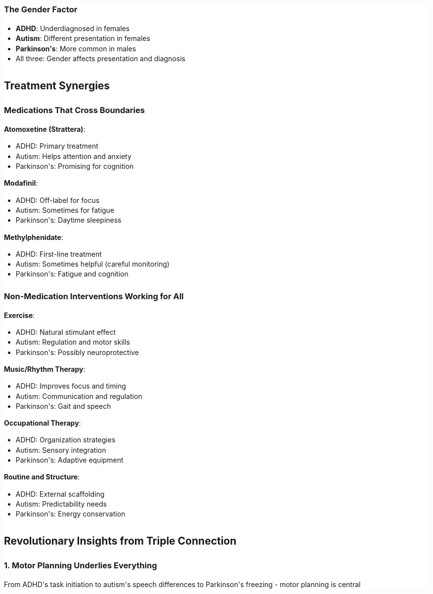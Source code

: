 ### The Gender Factor
- **ADHD**: Underdiagnosed in females
- **Autism**: Different presentation in females
- **Parkinson's**: More common in males
- All three: Gender affects presentation and diagnosis

## Treatment Synergies

### Medications That Cross Boundaries
**Atomoxetine (Strattera)**:
- ADHD: Primary treatment
- Autism: Helps attention and anxiety
- Parkinson's: Promising for cognition

**Modafinil**:
- ADHD: Off-label for focus
- Autism: Sometimes for fatigue
- Parkinson's: Daytime sleepiness

**Methylphenidate**:
- ADHD: First-line treatment
- Autism: Sometimes helpful (careful monitoring)
- Parkinson's: Fatigue and cognition

### Non-Medication Interventions Working for All

**Exercise**:
- ADHD: Natural stimulant effect
- Autism: Regulation and motor skills
- Parkinson's: Possibly neuroprotective

**Music/Rhythm Therapy**:
- ADHD: Improves focus and timing
- Autism: Communication and regulation
- Parkinson's: Gait and speech

**Occupational Therapy**:
- ADHD: Organization strategies
- Autism: Sensory integration
- Parkinson's: Adaptive equipment

**Routine and Structure**:
- ADHD: External scaffolding
- Autism: Predictability needs
- Parkinson's: Energy conservation

## Revolutionary Insights from Triple Connection

### 1. Motor Planning Underlies Everything
From ADHD's task initiation to autism's speech differences to Parkinson's freezing - motor planning is central
